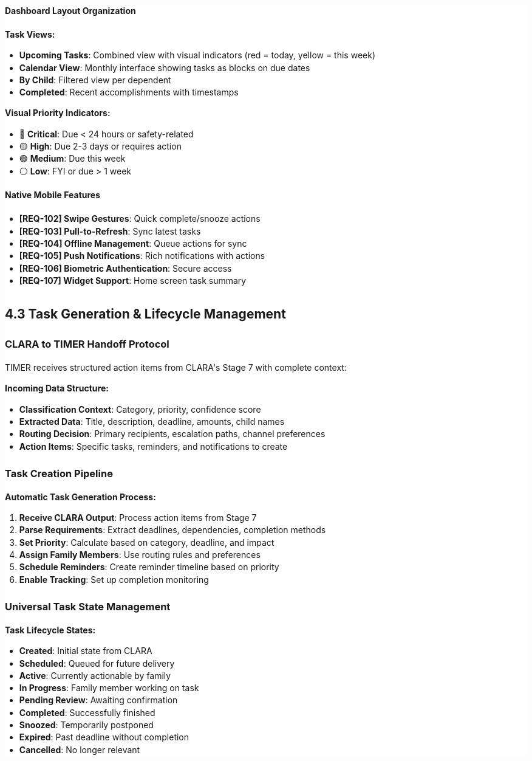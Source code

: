 #### Dashboard Layout Organization

**Task Views:**
- **Upcoming Tasks**: Combined view with visual indicators (red = today, yellow = this week)
- **Calendar View**: Monthly interface showing tasks as blocks on due dates
- **By Child**: Filtered view per dependent
- **Completed**: Recent accomplishments with timestamps

**Visual Priority Indicators:**
- 🔴 **Critical**: Due < 24 hours or safety-related
- 🟡 **High**: Due 2-3 days or requires action
- 🟢 **Medium**: Due this week
- ⚪ **Low**: FYI or due > 1 week

#### Native Mobile Features

- **[REQ-102] Swipe Gestures**: Quick complete/snooze actions
- **[REQ-103] Pull-to-Refresh**: Sync latest tasks
- **[REQ-104] Offline Management**: Queue actions for sync
- **[REQ-105] Push Notifications**: Rich notifications with actions
- **[REQ-106] Biometric Authentication**: Secure access
- **[REQ-107] Widget Support**: Home screen task summary

## 4.3 Task Generation & Lifecycle Management

### CLARA to TIMER Handoff Protocol

TIMER receives structured action items from CLARA's Stage 7 with complete context:

**Incoming Data Structure:**
- **Classification Context**: Category, priority, confidence score
- **Extracted Data**: Title, description, deadline, amounts, child names
- **Routing Decision**: Primary recipients, escalation paths, channel preferences
- **Action Items**: Specific tasks, reminders, and notifications to create

### Task Creation Pipeline

**Automatic Task Generation Process:**
1. **Receive CLARA Output**: Process action items from Stage 7
2. **Parse Requirements**: Extract deadlines, dependencies, completion methods
3. **Set Priority**: Calculate based on category, deadline, and impact
4. **Assign Family Members**: Use routing rules and preferences
5. **Schedule Reminders**: Create reminder timeline based on priority
6. **Enable Tracking**: Set up completion monitoring

### Universal Task State Management

**Task Lifecycle States:**
- **Created**: Initial state from CLARA
- **Scheduled**: Queued for future delivery
- **Active**: Currently actionable by family
- **In Progress**: Family member working on task
- **Pending Review**: Awaiting confirmation
- **Completed**: Successfully finished
- **Snoozed**: Temporarily postponed
- **Expired**: Past deadline without completion
- **Cancelled**: No longer relevant
